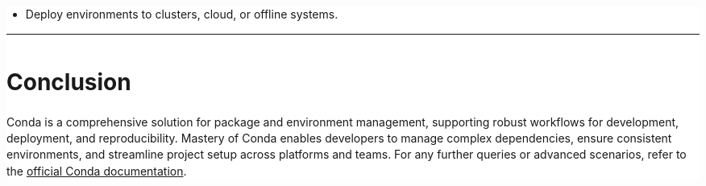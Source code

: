 - Deploy environments to clusters, cloud, or offline systems.

---

# Conclusion

Conda is a comprehensive solution for package and environment management, supporting robust workflows for development, deployment, and reproducibility. Mastery of Conda enables developers to manage complex dependencies, ensure consistent environments, and streamline project setup across platforms and teams. For any further queries or advanced scenarios, refer to the [official Conda documentation](https://docs.conda.io/).
